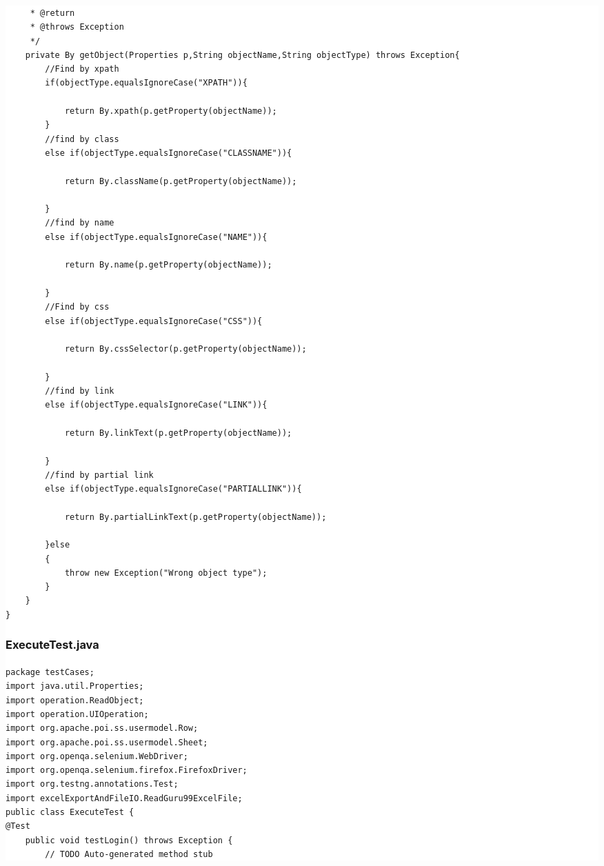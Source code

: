 ```
     * @return
     * @throws Exception
     */
    private By getObject(Properties p,String objectName,String objectType) throws Exception{
        //Find by xpath
        if(objectType.equalsIgnoreCase("XPATH")){

            return By.xpath(p.getProperty(objectName));
        }
        //find by class
        else if(objectType.equalsIgnoreCase("CLASSNAME")){

            return By.className(p.getProperty(objectName));

        }
        //find by name
        else if(objectType.equalsIgnoreCase("NAME")){

            return By.name(p.getProperty(objectName));

        }
        //Find by css
        else if(objectType.equalsIgnoreCase("CSS")){

            return By.cssSelector(p.getProperty(objectName));

        }
        //find by link
        else if(objectType.equalsIgnoreCase("LINK")){

            return By.linkText(p.getProperty(objectName));

        }
        //find by partial link
        else if(objectType.equalsIgnoreCase("PARTIALLINK")){

            return By.partialLinkText(p.getProperty(objectName));

        }else
        {
            throw new Exception("Wrong object type");
        }
    }
}
```

### ExecuteTest.java

```
package testCases;
import java.util.Properties;
import operation.ReadObject;
import operation.UIOperation;
import org.apache.poi.ss.usermodel.Row;
import org.apache.poi.ss.usermodel.Sheet;
import org.openqa.selenium.WebDriver;
import org.openqa.selenium.firefox.FirefoxDriver;
import org.testng.annotations.Test;
import excelExportAndFileIO.ReadGuru99ExcelFile;
public class ExecuteTest {
@Test
    public void testLogin() throws Exception {
        // TODO Auto-generated method stub
```